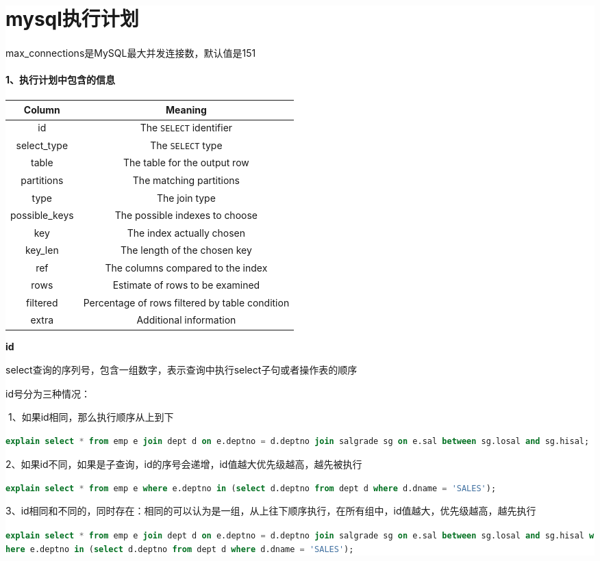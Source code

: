 # mysql执行计划

max_connections是MySQL最大并发连接数，默认值是151

#### 1、执行计划中包含的信息

|    Column     |                    Meaning                     |
| :-----------: | :--------------------------------------------: |
|      id       |            The `SELECT` identifier             |
|  select_type  |               The `SELECT` type                |
|     table     |          The table for the output row          |
|  partitions   |            The matching partitions             |
|     type      |                 The join type                  |
| possible_keys |         The possible indexes to choose         |
|      key      |           The index actually chosen            |
|    key_len    |          The length of the chosen key          |
|      ref      |       The columns compared to the index        |
|     rows      |        Estimate of rows to be examined         |
|   filtered    | Percentage of rows filtered by table condition |
|     extra     |             Additional information             |

**id**

select查询的序列号，包含一组数字，表示查询中执行select子句或者操作表的顺序

id号分为三种情况：

​		1、如果id相同，那么执行顺序从上到下

```sql
explain select * from emp e join dept d on e.deptno = d.deptno join salgrade sg on e.sal between sg.losal and sg.hisal;
```

​		2、如果id不同，如果是子查询，id的序号会递增，id值越大优先级越高，越先被执行

```sql
explain select * from emp e where e.deptno in (select d.deptno from dept d where d.dname = 'SALES');
```

​		3、id相同和不同的，同时存在：相同的可以认为是一组，从上往下顺序执行，在所有组中，id值越大，优先级越高，越先执行

```sql
explain select * from emp e join dept d on e.deptno = d.deptno join salgrade sg on e.sal between sg.losal and sg.hisal where e.deptno in (select d.deptno from dept d where d.dname = 'SALES');
```
